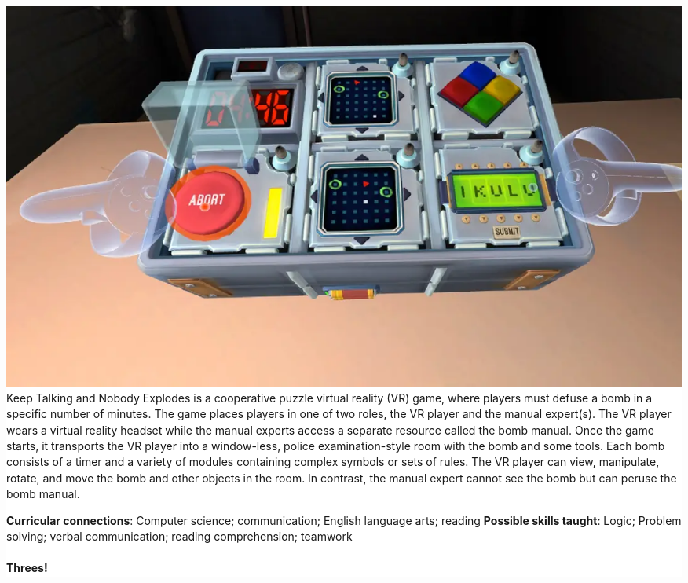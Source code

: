 ![](_img/games/keeptalking.webp)
Keep Talking and Nobody Explodes is a cooperative puzzle virtual reality (VR) game, where players must defuse a bomb in a specific number of minutes. The game places players in one of two roles, the VR player and the manual expert(s). The VR player wears a virtual reality headset while the manual experts access a separate resource called the bomb manual. Once the game starts, it transports the VR player into a window-less, police examination-style room with the bomb and some tools. Each bomb consists of a timer and a variety of modules containing complex symbols or sets of rules. The VR player can view, manipulate, rotate, and move the bomb and other objects in the room. In contrast, the manual expert cannot see the bomb but can peruse the bomb manual.

**Curricular connections**: Computer science; communication; English language arts; reading 
**Possible skills taught**: Logic; Problem solving; verbal communication; reading comprehension; teamwork

#### Threes!
